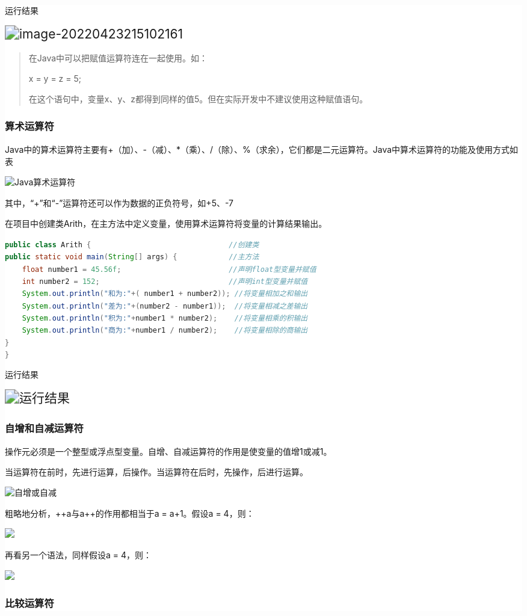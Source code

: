 运行结果

<img src="https://img.i-nmb.cn/inmb/image-20220423215102161.png" alt="image-20220423215102161" style="zoom:150%;" />

> 在Java中可以把赋值运算符连在一起使用。如：
>
> x = y = z = 5;
>
> 在这个语句中，变量x、y、z都得到同样的值5。但在实际开发中不建议使用这种赋值语句。

### 算术运算符

Java中的算术运算符主要有+（加）、-（减）、*（乘）、/（除）、%（求余），它们都是二元运算符。Java中算术运算符的功能及使用方式如表

![Java算术运算符](https://img.i-nmb.cn/inmb/image-20220423215326446.png)

其中，“+”和“-”运算符还可以作为数据的正负符号，如+5、-7

在项目中创建类Arith，在主方法中定义变量，使用算术运算符将变量的计算结果输出。

```java
public class Arith {								//创建类
public static void main(String[] args) {			//主方法
    float number1 = 45.56f;							//声明float型变量并赋值
    int number2 = 152;								//声明int型变量并赋值
    System.out.println("和为:"+( number1 + number2));	//将变量相加之和输出
    System.out.println("差为:"+(number2 - number1));	//将变量相减之差输出
    System.out.println("积为:"+number1 * number2);	//将变量相乘的积输出
    System.out.println("商为:"+number1 / number2);	//将变量相除的商输出
}
}
```

运行结果

<img src="https://img.i-nmb.cn/inmb/image-20220423215938555.png" alt="运行结果" style="zoom:150%;" />

### 自增和自减运算符

操作元必须是一个整型或浮点型变量。自增、自减运算符的作用是使变量的值增1或减1。

当运算符在前时，先进行运算，后操作。当运算符在后时，先操作，后进行运算。

![自增或自减](https://img.i-nmb.cn/inmb/image-20220423220207437.png)

粗略地分析，++a与a++的作用都相当于a = a+1。假设a = 4，则：

![](https://img.i-nmb.cn/inmb/image-20220423220247132.png)

再看另一个语法，同样假设a = 4，则：

![](https://img.i-nmb.cn/inmb/image-20220423220304753.png)

### 比较运算符
